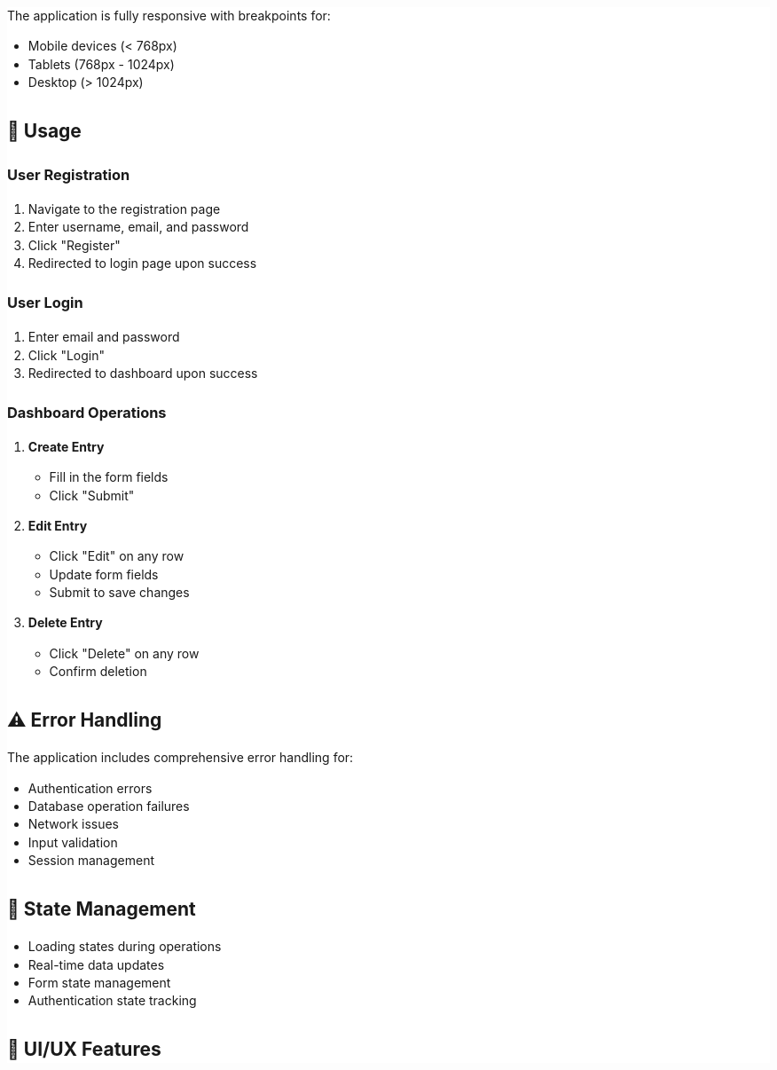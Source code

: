 The application is fully responsive with breakpoints for:
- Mobile devices (< 768px)
- Tablets (768px - 1024px)
- Desktop (> 1024px)

## 🔨 Usage

### User Registration
1. Navigate to the registration page
2. Enter username, email, and password
3. Click "Register"
4. Redirected to login page upon success

### User Login
1. Enter email and password
2. Click "Login"
3. Redirected to dashboard upon success

### Dashboard Operations
1. **Create Entry**
   - Fill in the form fields
   - Click "Submit"

2. **Edit Entry**
   - Click "Edit" on any row
   - Update form fields
   - Submit to save changes

3. **Delete Entry**
   - Click "Delete" on any row
   - Confirm deletion

## ⚠️ Error Handling

The application includes comprehensive error handling for:
- Authentication errors
- Database operation failures
- Network issues
- Input validation
- Session management

## 🔄 State Management

- Loading states during operations
- Real-time data updates
- Form state management
- Authentication state tracking

## 🎨 UI/UX Features
